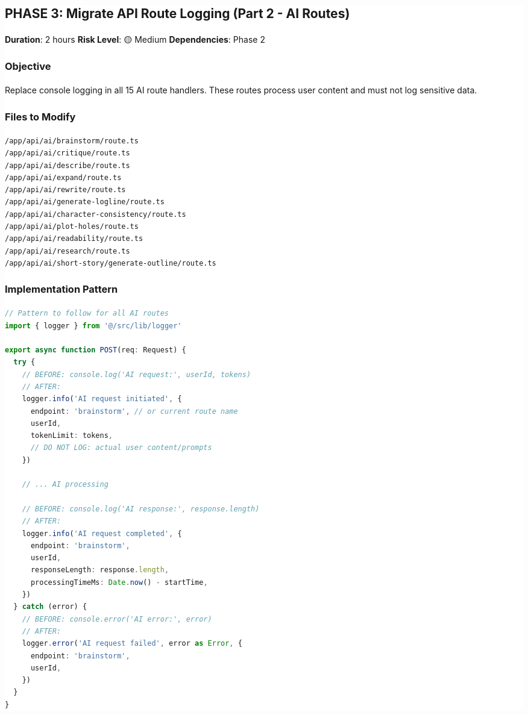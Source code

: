
## PHASE 3: Migrate API Route Logging (Part 2 - AI Routes)

**Duration**: 2 hours
**Risk Level**: 🟡 Medium
**Dependencies**: Phase 2

### Objective

Replace console logging in all 15 AI route handlers. These routes process user content and must not log sensitive data.

### Files to Modify

```
/app/api/ai/brainstorm/route.ts
/app/api/ai/critique/route.ts
/app/api/ai/describe/route.ts
/app/api/ai/expand/route.ts
/app/api/ai/rewrite/route.ts
/app/api/ai/generate-logline/route.ts
/app/api/ai/character-consistency/route.ts
/app/api/ai/plot-holes/route.ts
/app/api/ai/readability/route.ts
/app/api/ai/research/route.ts
/app/api/ai/short-story/generate-outline/route.ts
```

### Implementation Pattern

```typescript
// Pattern to follow for all AI routes
import { logger } from '@/src/lib/logger'

export async function POST(req: Request) {
  try {
    // BEFORE: console.log('AI request:', userId, tokens)
    // AFTER:
    logger.info('AI request initiated', {
      endpoint: 'brainstorm', // or current route name
      userId,
      tokenLimit: tokens,
      // DO NOT LOG: actual user content/prompts
    })

    // ... AI processing

    // BEFORE: console.log('AI response:', response.length)
    // AFTER:
    logger.info('AI request completed', {
      endpoint: 'brainstorm',
      userId,
      responseLength: response.length,
      processingTimeMs: Date.now() - startTime,
    })
  } catch (error) {
    // BEFORE: console.error('AI error:', error)
    // AFTER:
    logger.error('AI request failed', error as Error, {
      endpoint: 'brainstorm',
      userId,
    })
  }
}
```